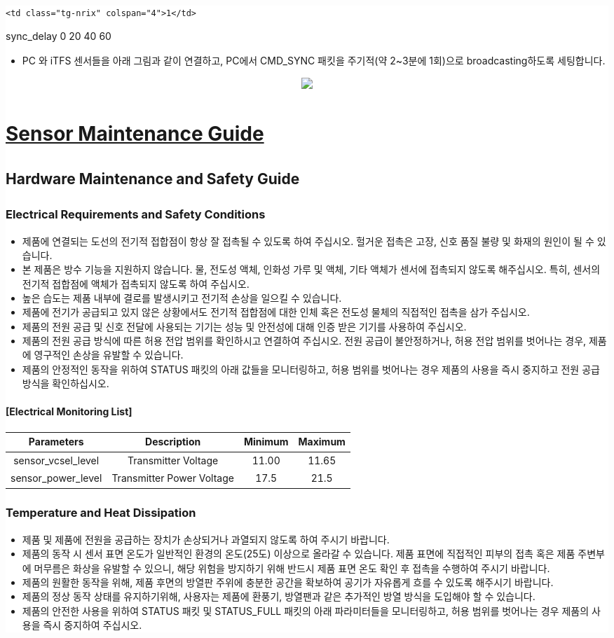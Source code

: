    <td class="tg-nrix" colspan="4">1</td>
  </tr>
  <tr>
    <td class="tg-nrix">sync_delay</td>
    <td class="tg-nrix">0</td>
    <td class="tg-nrix">20</td>
    <td class="tg-nrix">40</td>
    <td class="tg-nrix">60</td>
  </tr>
</tbody>
</table>

- PC 와 iTFS 센서들을 아래 그림과 같이 연결하고, PC에서 CMD_SYNC 패킷을 주기적(약 2~3분에 1회)으로 broadcasting하도록 세팅합니다.
<center>
<img src="./images/sync_example.svg" width="300">
</center>

<div style="page-break-after: always;"></div>

# [Sensor Maintenance Guide](#sensor-maintenance-guide)
## Hardware Maintenance and Safety Guide
### Electrical Requirements and Safety Conditions
- 제품에 연결되는 도선의 전기적 접합점이 항상 잘 접촉될 수 있도록 하여 주십시오. 헐거운 접촉은 고장, 신호 품질 불량 및 화재의 원인이 될 수 있습니다.
- 본 제품은 방수 기능을 지원하지 않습니다. 물, 전도성 액체, 인화성 가루 및 액체, 기타 액체가 센서에 접촉되지 않도록 해주십시오. 특히, 센서의 전기적 접합점에 액체가 접촉되지 않도록 하여 주십시오.
- 높은 습도는 제품 내부에 결로를 발생시키고 전기적 손상을 일으킬 수 있습니다.
- 제품에 전기가 공급되고 있지 않은 상황에서도 전기적 접합점에 대한 인체 혹은 전도성 물체의 직접적인 접촉을 삼가 주십시오.
- 제품의 전원 공급 및 신호 전달에 사용되는 기기는 성능 및 안전성에 대해 인증 받은 기기를 사용하여 주십시오.
- 제품의 전원 공급 방식에 따른 허용 전압 범위를 확인하시고 연결하여 주십시오. 전원 공급이 불안정하거나, 허용 전압 범위를 벗어나는 경우, 제품에 영구적인 손상을 유발할 수 있습니다.
- 제품의 안정적인 동작을 위하여 STATUS 패킷의 아래 값들을 모니터링하고, 허용 범위를 벗어나는 경우 제품의 사용을 즉시 중지하고 전원 공급 방식을 확인하십시오.

#### [Electrical Monitoring List]
|     Parameters     |        Description        | Minimum | Maximum |
| :----------------: | :-----------------------: | :-----: | :-----: |
| sensor_vcsel_level |    Transmitter Voltage    |  11.00  |  11.65  |
| sensor_power_level | Transmitter Power Voltage |  17.5   |  21.5   |

### Temperature and Heat Dissipation
- 제품 및 제품에 전원을 공급하는 장치가 손상되거나 과열되지 않도록 하여 주시기 바랍니다.
- 제품의 동작 시 센서 표면 온도가 일반적인 환경의 온도(25도) 이상으로 올라갈 수 있습니다. 제품 표면에 직접적인 피부의 접촉 혹은 제품 주변부에 머무름은 화상을 유발할 수 있으니, 해당 위험을 방지하기 위해 반드시 제품 표면 온도 확인 후 접촉을 수행하여 주시기 바랍니다.
- 제품의 원활한 동작을 위해, 제품 후면의 방열판 주위에 충분한 공간을 확보하여 공기가 자유롭게 흐를 수 있도록 해주시기 바랍니다.
- 제품의 정상 동작 상태를 유지하기위해, 사용자는 제품에 환풍기, 방열팬과 같은 추가적인 방열 방식을 도입해야 할 수 있습니다.
- 제품의 안전한 사용을 위하여 STATUS 패킷 및 STATUS_FULL 패킷의 아래 파라미터들을 모니터링하고, 허용 범위를 벗어나는 경우 제품의 사용을 즉시 중지하여 주십시오.

